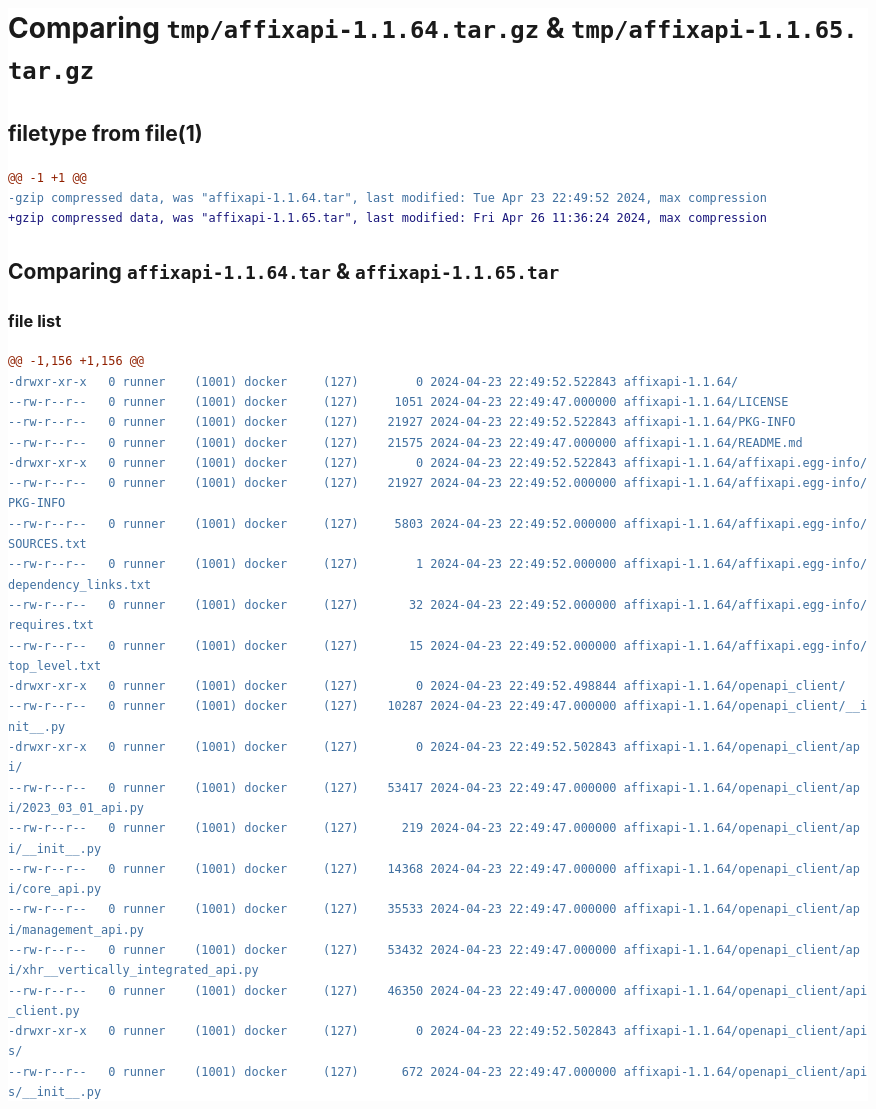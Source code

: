 # Comparing `tmp/affixapi-1.1.64.tar.gz` & `tmp/affixapi-1.1.65.tar.gz`

## filetype from file(1)

```diff
@@ -1 +1 @@
-gzip compressed data, was "affixapi-1.1.64.tar", last modified: Tue Apr 23 22:49:52 2024, max compression
+gzip compressed data, was "affixapi-1.1.65.tar", last modified: Fri Apr 26 11:36:24 2024, max compression
```

## Comparing `affixapi-1.1.64.tar` & `affixapi-1.1.65.tar`

### file list

```diff
@@ -1,156 +1,156 @@
-drwxr-xr-x   0 runner    (1001) docker     (127)        0 2024-04-23 22:49:52.522843 affixapi-1.1.64/
--rw-r--r--   0 runner    (1001) docker     (127)     1051 2024-04-23 22:49:47.000000 affixapi-1.1.64/LICENSE
--rw-r--r--   0 runner    (1001) docker     (127)    21927 2024-04-23 22:49:52.522843 affixapi-1.1.64/PKG-INFO
--rw-r--r--   0 runner    (1001) docker     (127)    21575 2024-04-23 22:49:47.000000 affixapi-1.1.64/README.md
-drwxr-xr-x   0 runner    (1001) docker     (127)        0 2024-04-23 22:49:52.522843 affixapi-1.1.64/affixapi.egg-info/
--rw-r--r--   0 runner    (1001) docker     (127)    21927 2024-04-23 22:49:52.000000 affixapi-1.1.64/affixapi.egg-info/PKG-INFO
--rw-r--r--   0 runner    (1001) docker     (127)     5803 2024-04-23 22:49:52.000000 affixapi-1.1.64/affixapi.egg-info/SOURCES.txt
--rw-r--r--   0 runner    (1001) docker     (127)        1 2024-04-23 22:49:52.000000 affixapi-1.1.64/affixapi.egg-info/dependency_links.txt
--rw-r--r--   0 runner    (1001) docker     (127)       32 2024-04-23 22:49:52.000000 affixapi-1.1.64/affixapi.egg-info/requires.txt
--rw-r--r--   0 runner    (1001) docker     (127)       15 2024-04-23 22:49:52.000000 affixapi-1.1.64/affixapi.egg-info/top_level.txt
-drwxr-xr-x   0 runner    (1001) docker     (127)        0 2024-04-23 22:49:52.498844 affixapi-1.1.64/openapi_client/
--rw-r--r--   0 runner    (1001) docker     (127)    10287 2024-04-23 22:49:47.000000 affixapi-1.1.64/openapi_client/__init__.py
-drwxr-xr-x   0 runner    (1001) docker     (127)        0 2024-04-23 22:49:52.502843 affixapi-1.1.64/openapi_client/api/
--rw-r--r--   0 runner    (1001) docker     (127)    53417 2024-04-23 22:49:47.000000 affixapi-1.1.64/openapi_client/api/2023_03_01_api.py
--rw-r--r--   0 runner    (1001) docker     (127)      219 2024-04-23 22:49:47.000000 affixapi-1.1.64/openapi_client/api/__init__.py
--rw-r--r--   0 runner    (1001) docker     (127)    14368 2024-04-23 22:49:47.000000 affixapi-1.1.64/openapi_client/api/core_api.py
--rw-r--r--   0 runner    (1001) docker     (127)    35533 2024-04-23 22:49:47.000000 affixapi-1.1.64/openapi_client/api/management_api.py
--rw-r--r--   0 runner    (1001) docker     (127)    53432 2024-04-23 22:49:47.000000 affixapi-1.1.64/openapi_client/api/xhr__vertically_integrated_api.py
--rw-r--r--   0 runner    (1001) docker     (127)    46350 2024-04-23 22:49:47.000000 affixapi-1.1.64/openapi_client/api_client.py
-drwxr-xr-x   0 runner    (1001) docker     (127)        0 2024-04-23 22:49:52.502843 affixapi-1.1.64/openapi_client/apis/
--rw-r--r--   0 runner    (1001) docker     (127)      672 2024-04-23 22:49:47.000000 affixapi-1.1.64/openapi_client/apis/__init__.py
```